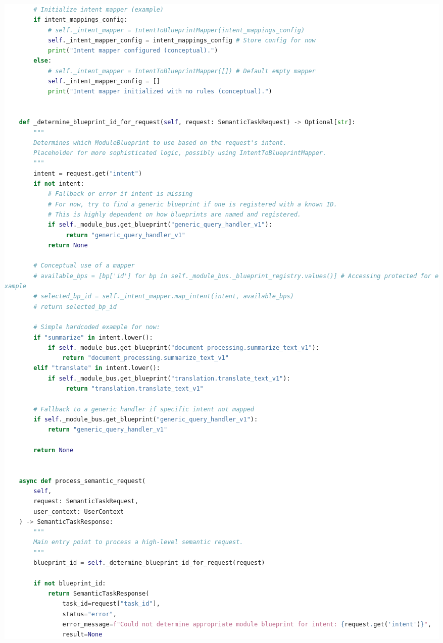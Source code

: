 ```python
        # Initialize intent mapper (example)
        if intent_mappings_config:
            # self._intent_mapper = IntentToBlueprintMapper(intent_mappings_config)
            self._intent_mapper_config = intent_mappings_config # Store config for now
            print("Intent mapper configured (conceptual).")
        else:
            # self._intent_mapper = IntentToBlueprintMapper([]) # Default empty mapper
            self._intent_mapper_config = []
            print("Intent mapper initialized with no rules (conceptual).")


    def _determine_blueprint_id_for_request(self, request: SemanticTaskRequest) -> Optional[str]:
        """
        Determines which ModuleBlueprint to use based on the request's intent.
        Placeholder for more sophisticated logic, possibly using IntentToBlueprintMapper.
        """
        intent = request.get("intent")
        if not intent:
            # Fallback or error if intent is missing
            # For now, try to find a generic blueprint if one is registered with a known ID.
            # This is highly dependent on how blueprints are named and registered.
            if self._module_bus.get_blueprint("generic_query_handler_v1"):
                 return "generic_query_handler_v1"
            return None

        # Conceptual use of a mapper
        # available_bps = [bp['id'] for bp in self._module_bus._blueprint_registry.values()] # Accessing protected for example
        # selected_bp_id = self._intent_mapper.map_intent(intent, available_bps)
        # return selected_bp_id

        # Simple hardcoded example for now:
        if "summarize" in intent.lower():
            if self._module_bus.get_blueprint("document_processing.summarize_text_v1"):
                return "document_processing.summarize_text_v1"
        elif "translate" in intent.lower():
            if self._module_bus.get_blueprint("translation.translate_text_v1"):
                 return "translation.translate_text_v1"

        # Fallback to a generic handler if specific intent not mapped
        if self._module_bus.get_blueprint("generic_query_handler_v1"):
            return "generic_query_handler_v1"

        return None


    async def process_semantic_request(
        self,
        request: SemanticTaskRequest,
        user_context: UserContext
    ) -> SemanticTaskResponse:
        """
        Main entry point to process a high-level semantic request.
        """
        blueprint_id = self._determine_blueprint_id_for_request(request)

        if not blueprint_id:
            return SemanticTaskResponse(
                task_id=request["task_id"],
                status="error",
                error_message=f"Could not determine appropriate module blueprint for intent: {request.get('intent')}",
                result=None
```